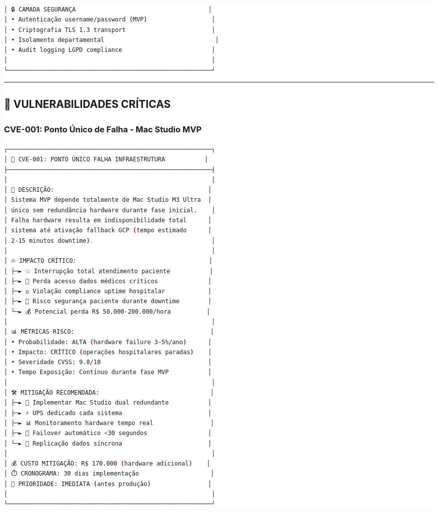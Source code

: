 ```sh
│ 🔒 CAMADA SEGURANÇA                                     │
│ • Autenticação username/password (MVP)                  │
│ • Criptografia TLS 1.3 transport                        │
│ • Isolamento departamental                               │
│ • Audit logging LGPD compliance                         │
│                                                         │
└─────────────────────────────────────────────────────────┘
```

---

## 🔴 VULNERABILIDADES CRÍTICAS

### **CVE-001: Ponto Único de Falha - Mac Studio MVP**

```sh
┌─────────────────────────────────────────────────────────┐
│ 🚨 CVE-001: PONTO ÚNICO FALHA INFRAESTRUTURA           │
├─────────────────────────────────────────────────────────┤
│                                                         │
│ 🎯 DESCRIÇÃO:                                           │
│ Sistema MVP depende totalmente de Mac Studio M3 Ultra  │
│ único sem redundância hardware durante fase inicial.    │
│ Falha hardware resulta em indisponibilidade total      │
│ sistema até ativação fallback GCP (tempo estimado      │
│ 2-15 minutos downtime).                                 │
│                                                         │
│ 🔥 IMPACTO CRÍTICO:                                     │
│ ├─► 💥 Interrupção total atendimento paciente           │
│ ├─► 🚨 Perda acesso dados médicos críticos              │
│ ├─► ⚖️ Violação compliance uptime hospitalar            │
│ ├─► 🏥 Risco segurança paciente durante downtime        │
│ └─► 💰 Potencial perda R$ 50.000-200.000/hora          │
│                                                         │
│ 📊 MÉTRICAS RISCO:                                      │
│ • Probabilidade: ALTA (hardware failure 3-5%/ano)      │
│ • Impacto: CRÍTICO (operações hospitalares paradas)    │
│ • Severidade CVSS: 9.8/10                              │
│ • Tempo Exposição: Contínuo durante fase MVP           │
│                                                         │
│ 🛠️ MITIGAÇÃO RECOMENDADA:                               │
│ ├─► 🔄 Implementar Mac Studio dual redundante           │
│ ├─► ⚡ UPS dedicado cada sistema                        │
│ ├─► 📊 Monitoramento hardware tempo real                │
│ ├─► 🚀 Failover automático <30 segundos                 │
│ └─► 💾 Replicação dados síncrona                        │
│                                                         │
│ 💰 CUSTO MITIGAÇÃO: R$ 170.000 (hardware adicional)    │
│ ⏱️ CRONOGRAMA: 30 dias implementação                    │
│ 🎯 PRIORIDADE: IMEDIATA (antes produção)                │
│                                                         │
└─────────────────────────────────────────────────────────┘
```
